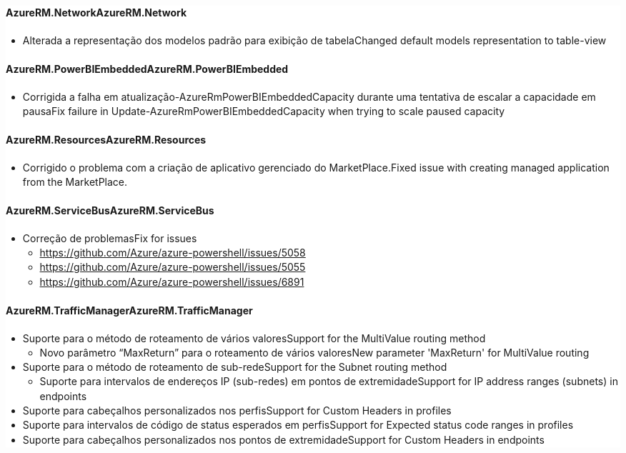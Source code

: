 #### <a name="azurermnetwork"></a><span data-ttu-id="e4841-390">AzureRM.Network</span><span class="sxs-lookup"><span data-stu-id="e4841-390">AzureRM.Network</span></span>
* <span data-ttu-id="e4841-391">Alterada a representação dos modelos padrão para exibição de tabela</span><span class="sxs-lookup"><span data-stu-id="e4841-391">Changed default models representation to table-view</span></span>

#### <a name="azurermpowerbiembedded"></a><span data-ttu-id="e4841-392">AzureRM.PowerBIEmbedded</span><span class="sxs-lookup"><span data-stu-id="e4841-392">AzureRM.PowerBIEmbedded</span></span>
* <span data-ttu-id="e4841-393">Corrigida a falha em atualização-AzureRmPowerBIEmbeddedCapacity durante uma tentativa de escalar a capacidade em pausa</span><span class="sxs-lookup"><span data-stu-id="e4841-393">Fix failure in Update-AzureRmPowerBIEmbeddedCapacity when trying to scale paused capacity</span></span>

#### <a name="azurermresources"></a><span data-ttu-id="e4841-394">AzureRM.Resources</span><span class="sxs-lookup"><span data-stu-id="e4841-394">AzureRM.Resources</span></span>
* <span data-ttu-id="e4841-395">Corrigido o problema com a criação de aplicativo gerenciado do MarketPlace.</span><span class="sxs-lookup"><span data-stu-id="e4841-395">Fixed issue with creating managed application from the MarketPlace.</span></span>

#### <a name="azurermservicebus"></a><span data-ttu-id="e4841-396">AzureRM.ServiceBus</span><span class="sxs-lookup"><span data-stu-id="e4841-396">AzureRM.ServiceBus</span></span>
* <span data-ttu-id="e4841-397">Correção de problemas</span><span class="sxs-lookup"><span data-stu-id="e4841-397">Fix for issues</span></span>
    - https://github.com/Azure/azure-powershell/issues/5058
    - https://github.com/Azure/azure-powershell/issues/5055
    - https://github.com/Azure/azure-powershell/issues/6891

#### <a name="azurermtrafficmanager"></a><span data-ttu-id="e4841-398">AzureRM.TrafficManager</span><span class="sxs-lookup"><span data-stu-id="e4841-398">AzureRM.TrafficManager</span></span>
* <span data-ttu-id="e4841-399">Suporte para o método de roteamento de vários valores</span><span class="sxs-lookup"><span data-stu-id="e4841-399">Support for the MultiValue routing method</span></span>
    - <span data-ttu-id="e4841-400">Novo parâmetro “MaxReturn” para o roteamento de vários valores</span><span class="sxs-lookup"><span data-stu-id="e4841-400">New parameter 'MaxReturn' for MultiValue routing</span></span>
* <span data-ttu-id="e4841-401">Suporte para o método de roteamento de sub-rede</span><span class="sxs-lookup"><span data-stu-id="e4841-401">Support for the Subnet routing method</span></span>
    - <span data-ttu-id="e4841-402">Suporte para intervalos de endereços IP (sub-redes) em pontos de extremidade</span><span class="sxs-lookup"><span data-stu-id="e4841-402">Support for IP address ranges (subnets) in endpoints</span></span>
* <span data-ttu-id="e4841-403">Suporte para cabeçalhos personalizados nos perfis</span><span class="sxs-lookup"><span data-stu-id="e4841-403">Support for Custom Headers in profiles</span></span>
* <span data-ttu-id="e4841-404">Suporte para intervalos de código de status esperados em perfis</span><span class="sxs-lookup"><span data-stu-id="e4841-404">Support for Expected status code ranges in profiles</span></span>
* <span data-ttu-id="e4841-405">Suporte para cabeçalhos personalizados nos pontos de extremidade</span><span class="sxs-lookup"><span data-stu-id="e4841-405">Support for Custom Headers in endpoints</span></span>
